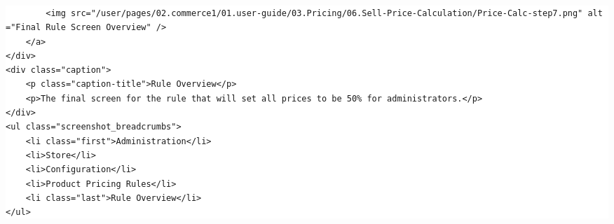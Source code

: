             <img src="/user/pages/02.commerce1/01.user-guide/03.Pricing/06.Sell-Price-Calculation/Price-Calc-step7.png" alt="Final Rule Screen Overview" />
        </a>
    </div>
    <div class="caption">
        <p class="caption-title">Rule Overview</p>
        <p>The final screen for the rule that will set all prices to be 50% for administrators.</p>
    </div>
    <ul class="screenshot_breadcrumbs">
        <li class="first">Administration</li>
        <li>Store</li>
        <li>Configuration</li>
        <li>Product Pricing Rules</li>
        <li class="last">Rule Overview</li>
    </ul>
</div>

<div class="screenshot screenshot-caption">
    <div class="img">
        <a href="/user/pages/02.commerce1/01.user-guide/03.Pricing/06.Sell-Price-Calculation/Price-Calc-step8.png">